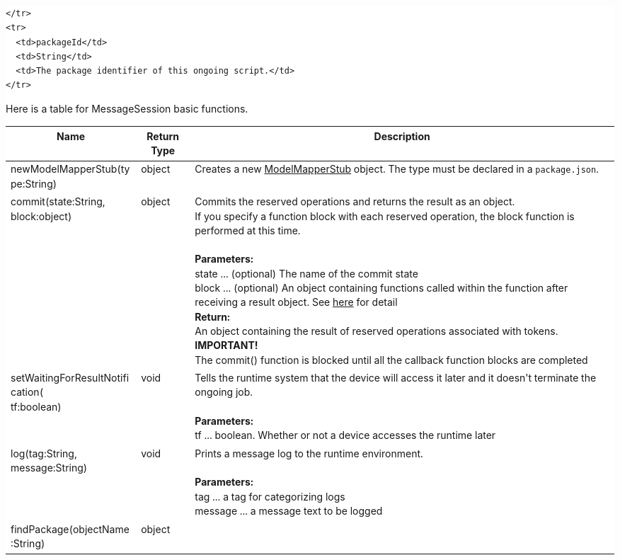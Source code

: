     </tr>
    <tr>
      <td>packageId</td>
      <td>String</td>
      <td>The package identifier of this ongoing script.</td>
    </tr>
  </tbody>
</table>
<p>Here is a table for MessageSession basic functions.</p>
<table class="table table-hover table-bordered">
  <thead>
    <tr>
      <th>Name</th>
      <th>Return Type</th>
      <th>Description</th>
    </tr>
  </thead>
  <tbody>
    <tr>
      <td>newModelMapperStub(type:String)</td>
      <td>object</td>
      <td>Creates a new <a href="#ClassesModelMapperStub">ModelMapperStub</a> object. The type must be declared in a <code>package.json</code>.</td>
    </tr>
    <tr>
      <td>commit(state:String,<br />
        block:object)</td>
      <td>object</td>
      <td>Commits the reserved operations and returns the result as an object.<br />
        If you specify a function block with each reserved operation, the block function is performed at this time.<br />
        <br />
        <b>Parameters:</b><br />
        state ... (optional) The name of the commit state<br />
        block ... (optional) An object containing functions called within the function after receiving a result object. See <a href="#CallbackFunctionObject">here</a> for detail<br />
        <b> Return:</b><br />
        An object containing the result of reserved operations associated with tokens.<br />
        <div class="alert alert-warning"> <b>IMPORTANT!</b><br />
          The commit() function is blocked until all the callback function blocks are completed</div></td>
    </tr>
    <tr>
      <td>setWaitingForResultNotification(<br />
        tf:boolean)</td>
      <td>void</td>
      <td>Tells the runtime system that the device will access it later and it doesn't terminate the ongoing job.<br />
        <br />
        <b>Parameters:</b><br />
        tf ... boolean. Whether or not a device accesses the runtime later<br /></td>
    </tr>
    <tr>
      <td><a name="MessageSession_log" id="MessageSession_log"></a>log(tag:String, message:String)</td>
      <td>void</td>
      <td>Prints a message log to the runtime environment.<br />
        <br />
        <b>Parameters:</b><br />
        tag ... a tag for categorizing logs<br />
        message ... a message text to be logged</td>
    </tr>
    <tr>
      <td>findPackage(objectName:String)</td>
      <td>object</td>
